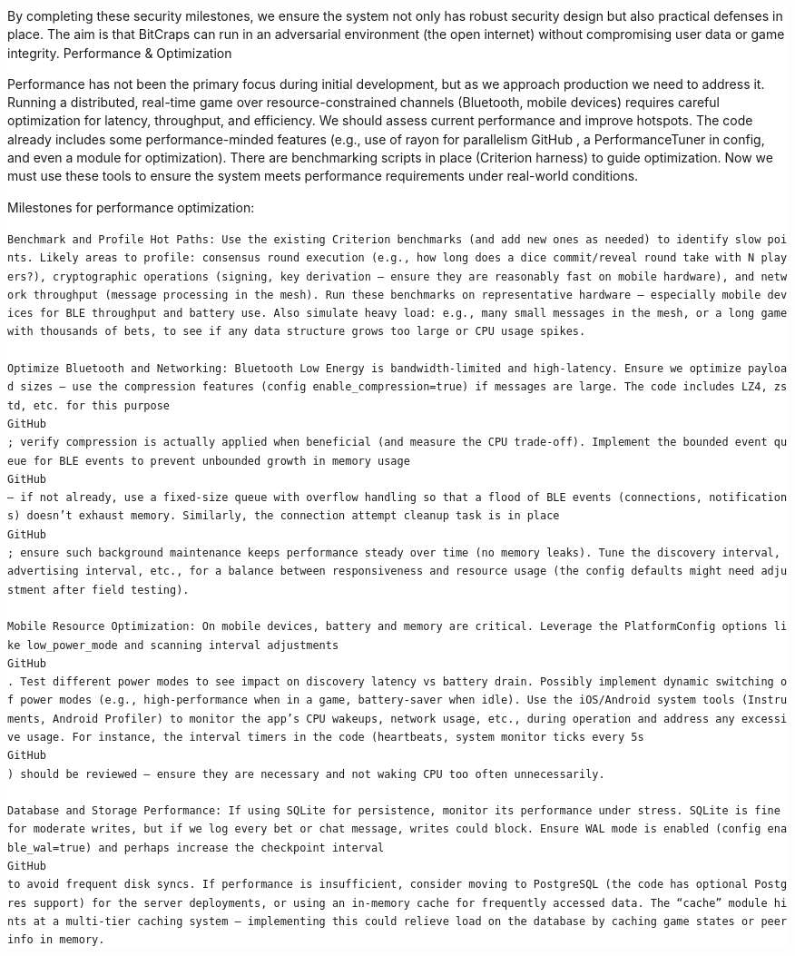 By completing these security milestones, we ensure the system not only has robust security design but also practical defenses in place. The aim is that BitCraps can run in an adversarial environment (the open internet) without compromising user data or game integrity.
Performance & Optimization

Performance has not been the primary focus during initial development, but as we approach production we need to address it. Running a distributed, real-time game over resource-constrained channels (Bluetooth, mobile devices) requires careful optimization for latency, throughput, and efficiency. We should assess current performance and improve hotspots. The code already includes some performance-minded features (e.g., use of rayon for parallelism
GitHub
, a PerformanceTuner in config, and even a module for optimization). There are benchmarking scripts in place (Criterion harness) to guide optimization. Now we must use these tools to ensure the system meets performance requirements under real-world conditions.

Milestones for performance optimization:

    Benchmark and Profile Hot Paths: Use the existing Criterion benchmarks (and add new ones as needed) to identify slow points. Likely areas to profile: consensus round execution (e.g., how long does a dice commit/reveal round take with N players?), cryptographic operations (signing, key derivation – ensure they are reasonably fast on mobile hardware), and network throughput (message processing in the mesh). Run these benchmarks on representative hardware – especially mobile devices for BLE throughput and battery use. Also simulate heavy load: e.g., many small messages in the mesh, or a long game with thousands of bets, to see if any data structure grows too large or CPU usage spikes.

    Optimize Bluetooth and Networking: Bluetooth Low Energy is bandwidth-limited and high-latency. Ensure we optimize payload sizes – use the compression features (config enable_compression=true) if messages are large. The code includes LZ4, zstd, etc. for this purpose
    GitHub
    ; verify compression is actually applied when beneficial (and measure the CPU trade-off). Implement the bounded event queue for BLE events to prevent unbounded growth in memory usage
    GitHub
    – if not already, use a fixed-size queue with overflow handling so that a flood of BLE events (connections, notifications) doesn’t exhaust memory. Similarly, the connection attempt cleanup task is in place
    GitHub
    ; ensure such background maintenance keeps performance steady over time (no memory leaks). Tune the discovery interval, advertising interval, etc., for a balance between responsiveness and resource usage (the config defaults might need adjustment after field testing).

    Mobile Resource Optimization: On mobile devices, battery and memory are critical. Leverage the PlatformConfig options like low_power_mode and scanning interval adjustments
    GitHub
    . Test different power modes to see impact on discovery latency vs battery drain. Possibly implement dynamic switching of power modes (e.g., high-performance when in a game, battery-saver when idle). Use the iOS/Android system tools (Instruments, Android Profiler) to monitor the app’s CPU wakeups, network usage, etc., during operation and address any excessive usage. For instance, the interval timers in the code (heartbeats, system monitor ticks every 5s
    GitHub
    ) should be reviewed – ensure they are necessary and not waking CPU too often unnecessarily.

    Database and Storage Performance: If using SQLite for persistence, monitor its performance under stress. SQLite is fine for moderate writes, but if we log every bet or chat message, writes could block. Ensure WAL mode is enabled (config enable_wal=true) and perhaps increase the checkpoint interval
    GitHub
    to avoid frequent disk syncs. If performance is insufficient, consider moving to PostgreSQL (the code has optional Postgres support) for the server deployments, or using an in-memory cache for frequently accessed data. The “cache” module hints at a multi-tier caching system – implementing this could relieve load on the database by caching game states or peer info in memory.
